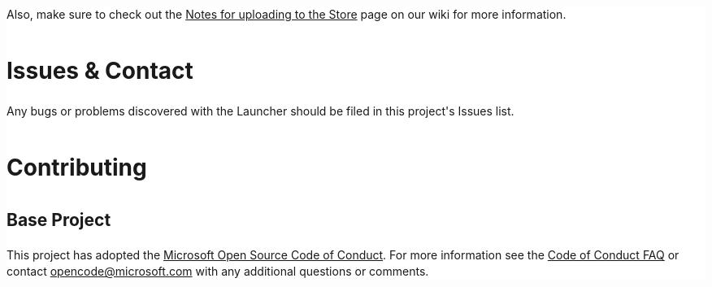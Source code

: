   Also, make sure to check out the [Notes for uploading to the Store](https://github.com/Microsoft/WSL-DistroLauncher/wiki/Notes-for-uploading-to-the-Store) page on our wiki for more information.

# Issues & Contact
Any bugs or problems discovered with the Launcher should be filed in this project's Issues list. 

# Contributing
## Base Project
This project has adopted the [Microsoft Open Source Code of Conduct](https://opensource.microsoft.com/codeofconduct/). For more information see the [Code of Conduct FAQ](https://opensource.microsoft.com/codeofconduct/faq/) or contact [opencode@microsoft.com](mailto:opencode@microsoft.com) with any additional questions or comments.
